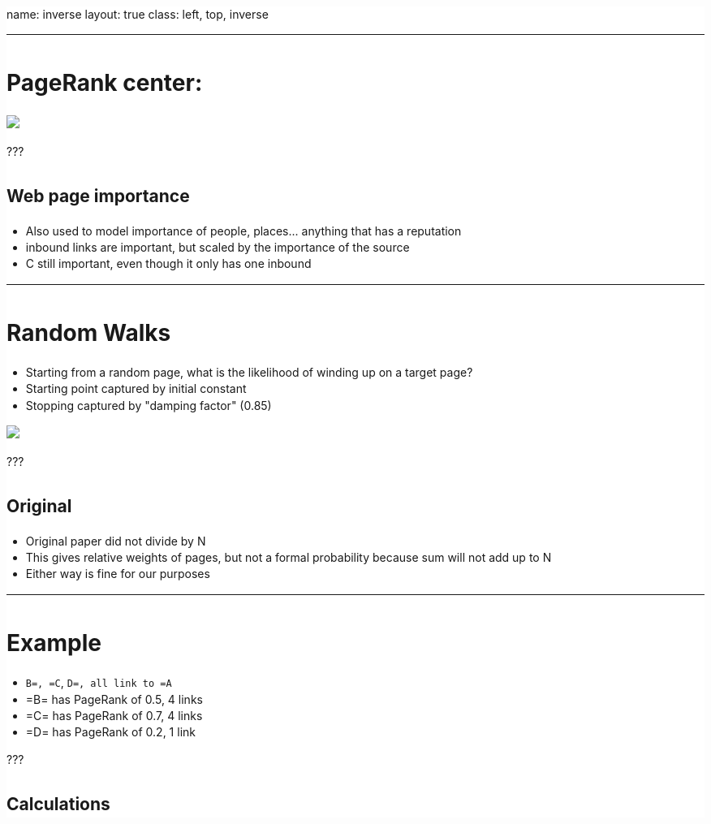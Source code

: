 name: inverse
layout: true
class: left, top, inverse

---

# PageRank center:

  <img src="img/PageRanks-Example.svg.png"/>

???

## Web page importance

  + Also used to model importance of people, places... anything that has a
    reputation
  + inbound links are important, but scaled by the importance of the source
  + C still important, even though it only has one inbound

---

# Random Walks

  + Starting from a random page, what is the likelihood of winding up on a target
    page?
  + Starting point captured by initial constant
  + Stopping captured by "damping factor" (0.85)
  <img src="img/pagerank.png"/>

???

## Original

  + Original paper did not divide by N
  + This gives relative weights of pages, but not a formal probability because
    sum will not add up to N
  + Either way is fine for our purposes

---

# Example

  + ```B=, =C```, ```D=, all link to =A```
  + =B= has PageRank of 0.5, 4 links
  + =C= has PageRank of 0.7, 4 links
  + =D= has PageRank of 0.2, 1 link

???

## Calculations
